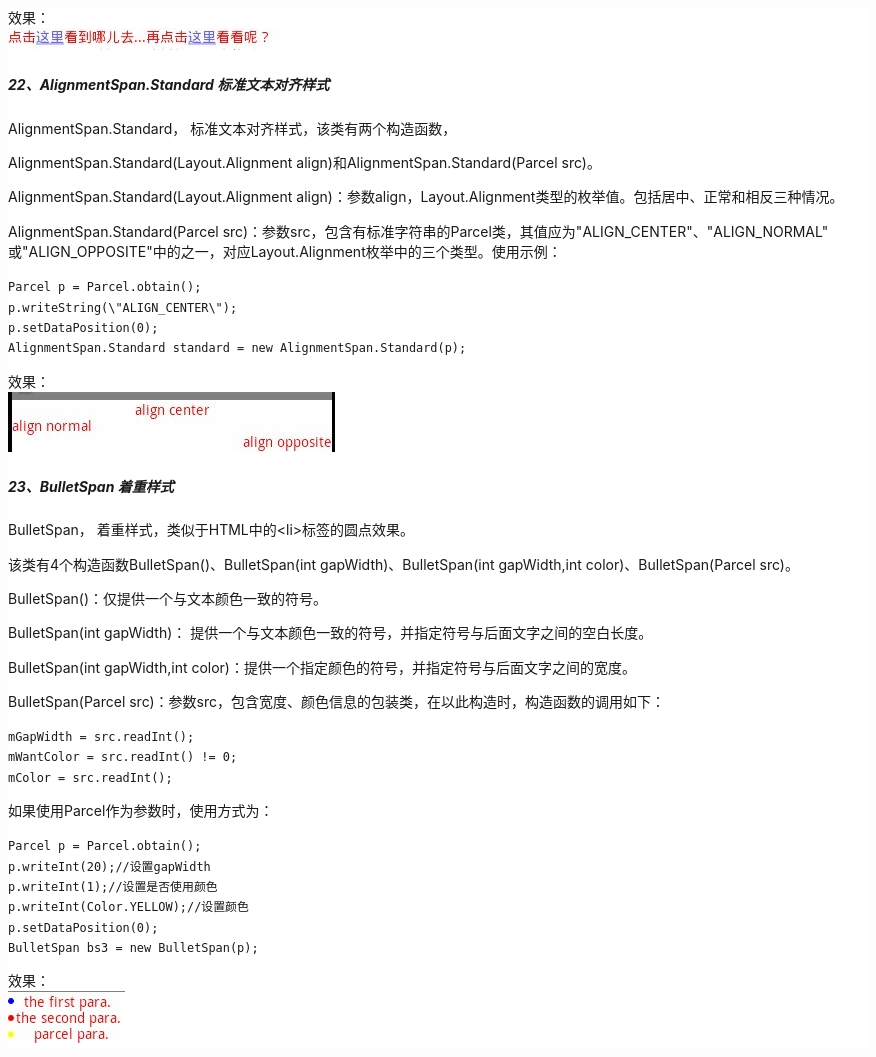 效果：   
![android_span_url](img/android_span_url.jpg)

##### 22、<a name="AlignmentSpan"></a>AlignmentSpan.Standard 标准文本对齐样式

AlignmentSpan.Standard， 标准文本对齐样式，该类有两个构造函数，

AlignmentSpan.Standard(Layout.Alignment align)和AlignmentSpan.Standard(Parcel src)。

AlignmentSpan.Standard(Layout.Alignment align)：参数align，Layout.Alignment类型的枚举值。包括居中、正常和相反三种情况。

AlignmentSpan.Standard(Parcel src)：参数src，包含有标准字符串的Parcel类，其值应为"ALIGN_CENTER"、"ALIGN_NORMAL" 或"ALIGN_OPPOSITE"中的之一，对应Layout.Alignment枚举中的三个类型。使用示例：
	
	Parcel p = Parcel.obtain();
	p.writeString(\"ALIGN_CENTER\");
	p.setDataPosition(0);
	AlignmentSpan.Standard standard = new AlignmentSpan.Standard(p);

效果：   
![android_span_alignment](img/android_span_alignment.jpg)

##### 23、<a name="BulletSpan"></a>BulletSpan 着重样式

BulletSpan， 着重样式，类似于HTML中的\<li>标签的圆点效果。

该类有4个构造函数BulletSpan()、BulletSpan(int gapWidth)、BulletSpan(int gapWidth,int color)、BulletSpan(Parcel src)。

BulletSpan()：仅提供一个与文本颜色一致的符号。

BulletSpan(int gapWidth)： 提供一个与文本颜色一致的符号，并指定符号与后面文字之间的空白长度。

BulletSpan(int gapWidth,int color)：提供一个指定颜色的符号，并指定符号与后面文字之间的宽度。

BulletSpan(Parcel src)：参数src，包含宽度、颜色信息的包装类，在以此构造时，构造函数的调用如下：

	mGapWidth = src.readInt();
	mWantColor = src.readInt() != 0;
	mColor = src.readInt();

如果使用Parcel作为参数时，使用方式为：

	Parcel p = Parcel.obtain();
	p.writeInt(20);//设置gapWidth
	p.writeInt(1);//设置是否使用颜色
	p.writeInt(Color.YELLOW);//设置颜色
	p.setDataPosition(0);
	BulletSpan bs3 = new BulletSpan(p);

效果：   
![android_span_bullet](img/android_span_bullet.jpg)
